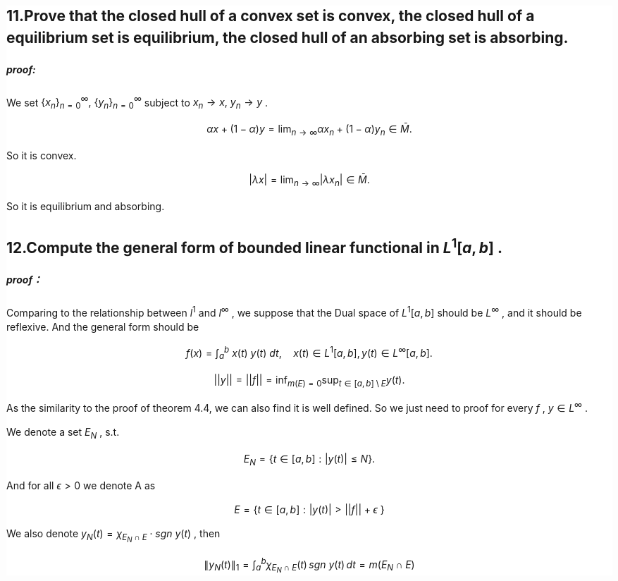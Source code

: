 ## 11.Prove that the closed hull of a convex set is convex, the closed hull of a equilibrium set is equilibrium, the closed hull of an absorbing set is absorbing.

##### proof:

We set $\{x_n\}^\infty_{n=0},\ \{y_n\}^\infty_{n=0}$ subject to $x_n\to x,\ y_n\to y$ .

$$
\alpha x+(1-\alpha )y=\lim_{n\to\infty}\alpha x_n+(1-\alpha )y_n\in\bar M.
$$

So it is convex.

$$
|\lambda x|=\lim_{n\to\infty}|\lambda x_n|\in\bar M.
$$

So it is equilibrium  and absorbing.

## 12.Compute the general form of bounded linear functional in $L^1[a,b]$ .

##### proof：

Comparing to the relationship between $l^1$ and $l^\infty$ , we suppose that the Dual space of $L^1[a,b]$ should be $L^\infty$ , and it should be reflexive. And the general form should be 

$$
f(x)=\int^b_a\ x(t)\ y(t)\ dt,\quad x(t)\in L^1[a,b],y(t)\in L^\infty[a,b].
$$

$$
||y||=||f||=\inf_{m(E)=0}\sup_{t\in[a,b]\setminus E}y(t).
$$

As the similarity to the proof of theorem 4.4, we can also find it is well defined. So we just need to proof for every $f$ , $y\in L^\infty$ .

We denote a set $E_N$ , s.t.

$$
E_N=\{t\in[a,b]:|y(t)|\leq N\}.
$$

And for all $\epsilon>0$​ we denote A as

$$
E=\{t\in[a,b]:|y(t)|>||f||+\epsilon\ \}
$$

We also denote $y_N(t)=\chi_{E_N\cap E}\cdot sgn\ y(t)$ , then 

$$
\left\| y_N(t) \right\|_1 = \int_a^b \chi_{E_N \cap E}(t)\, sgn\ y(t)\, dt = m(E_N \cap E)
$$
